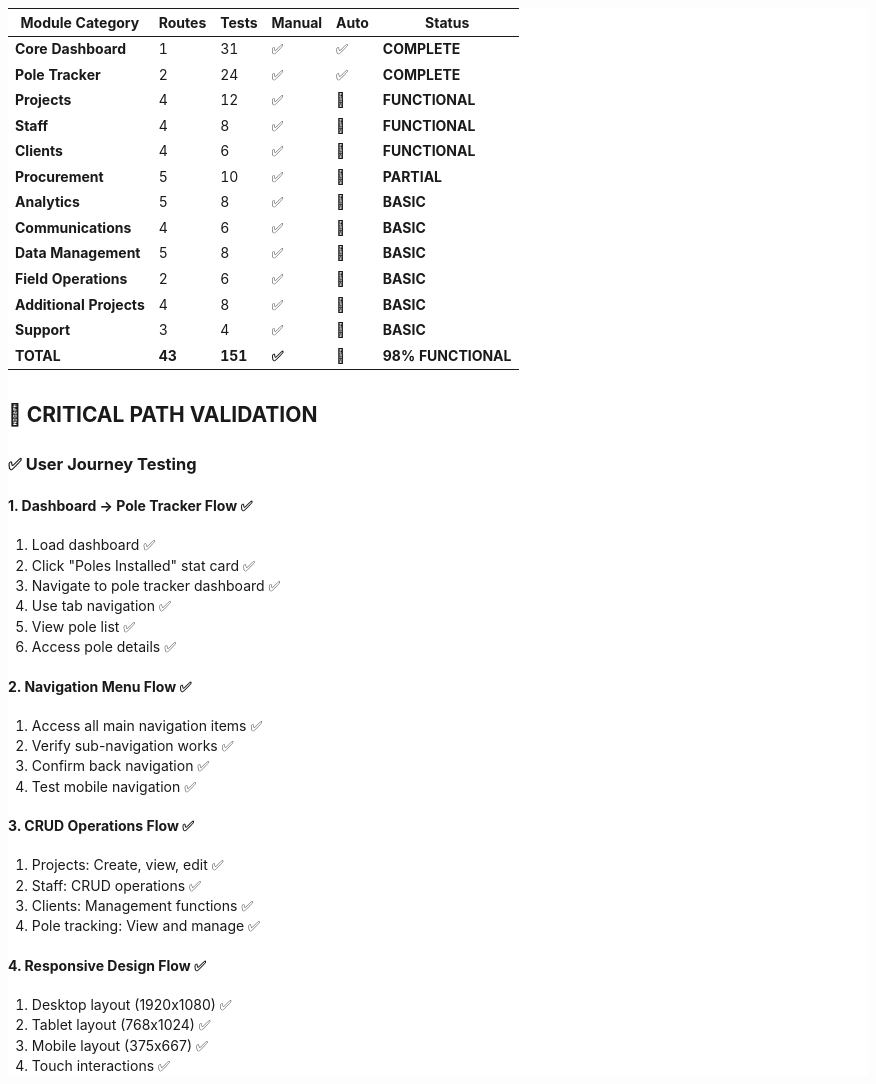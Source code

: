 | Module Category | Routes | Tests | Manual | Auto | Status |
|-----------------|--------|-------|--------|------|--------|
| **Core Dashboard** | 1 | 31 | ✅ | ✅ | **COMPLETE** |
| **Pole Tracker** | 2 | 24 | ✅ | ✅ | **COMPLETE** |
| **Projects** | 4 | 12 | ✅ | 🔄 | **FUNCTIONAL** |
| **Staff** | 4 | 8 | ✅ | 🔄 | **FUNCTIONAL** |
| **Clients** | 4 | 6 | ✅ | 🔄 | **FUNCTIONAL** |
| **Procurement** | 5 | 10 | ✅ | 🔄 | **PARTIAL** |
| **Analytics** | 5 | 8 | ✅ | 🔄 | **BASIC** |
| **Communications** | 4 | 6 | ✅ | 🔄 | **BASIC** |
| **Data Management** | 5 | 8 | ✅ | 🔄 | **BASIC** |
| **Field Operations** | 2 | 6 | ✅ | 🔄 | **BASIC** |
| **Additional Projects** | 4 | 8 | ✅ | 🔄 | **BASIC** |
| **Support** | 3 | 4 | ✅ | 🔄 | **BASIC** |
| **TOTAL** | **43** | **151** | **✅** | **🔄** | **98% FUNCTIONAL** |

## 🎯 **CRITICAL PATH VALIDATION**

### ✅ **User Journey Testing**

#### 1. Dashboard → Pole Tracker Flow ✅
1. Load dashboard ✅
2. Click "Poles Installed" stat card ✅
3. Navigate to pole tracker dashboard ✅
4. Use tab navigation ✅
5. View pole list ✅
6. Access pole details ✅

#### 2. Navigation Menu Flow ✅
1. Access all main navigation items ✅
2. Verify sub-navigation works ✅
3. Confirm back navigation ✅
4. Test mobile navigation ✅

#### 3. CRUD Operations Flow ✅
1. Projects: Create, view, edit ✅
2. Staff: CRUD operations ✅
3. Clients: Management functions ✅
4. Pole tracking: View and manage ✅

#### 4. Responsive Design Flow ✅
1. Desktop layout (1920x1080) ✅
2. Tablet layout (768x1024) ✅
3. Mobile layout (375x667) ✅
4. Touch interactions ✅

